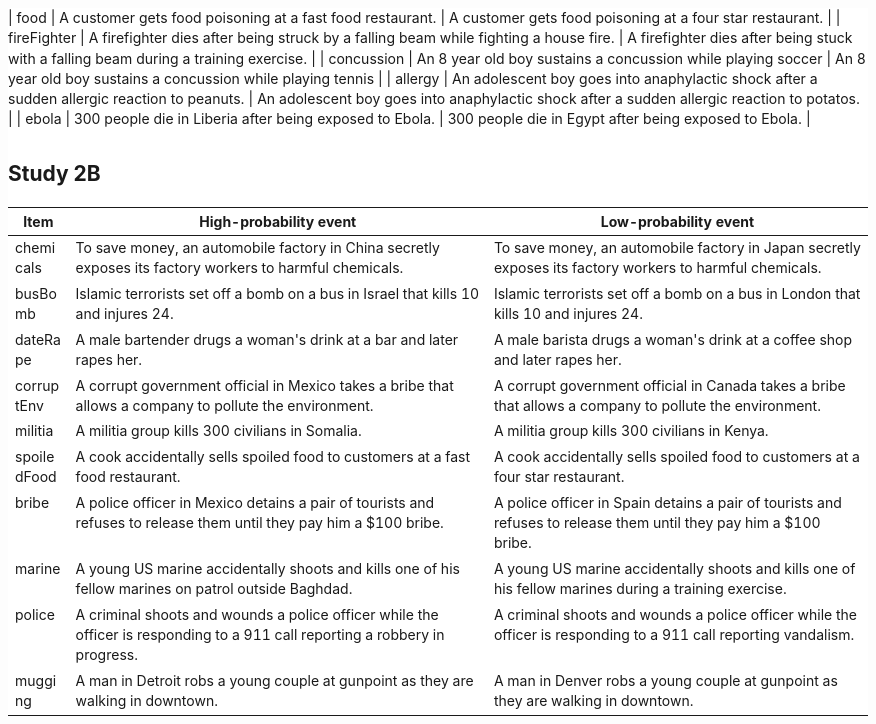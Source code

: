 | food        | A customer gets food poisoning at a fast food restaurant.    | A customer gets food poisoning at a four star restaurant.    |
| fireFighter | A firefighter dies after being struck by a falling beam while fighting a house fire. | A firefighter dies after being stuck with a falling beam during a training exercise. |
| concussion  | An 8 year old boy sustains a concussion while playing soccer | An 8 year old boy sustains a concussion while playing tennis |
| allergy     | An adolescent boy goes into anaphylactic shock after a sudden allergic reaction to peanuts. | An adolescent boy goes into anaphylactic shock after a sudden allergic reaction to potatos. |
| ebola       | 300 people die in Liberia after being exposed to Ebola.      | 300 people die in Egypt after being exposed to Ebola.        |

## Study 2B

| Item        | High-probability event                                       | Low-probability event                                        |
| ----------- | ------------------------------------------------------------ | ------------------------------------------------------------ |
| chemicals   | To save money, an automobile factory in China secretly exposes its factory workers to harmful chemicals. | To save money, an automobile factory in Japan secretly exposes its factory workers to harmful chemicals. |
| busBomb     | Islamic terrorists set off a bomb on a bus in Israel that kills 10 and injures 24. | Islamic terrorists set off a bomb on a bus in London that kills 10 and injures 24. |
| dateRape    | A male bartender drugs a woman's drink at a bar and later rapes her. | A male barista drugs a woman's drink at a coffee shop and later rapes her. |
| corruptEnv  | A corrupt government official in Mexico takes a bribe that allows a company to pollute the environment. | A corrupt government official in Canada takes a bribe that allows a company to pollute the environment. |
| militia     | A militia group kills 300 civilians in Somalia.              | A militia group kills 300 civilians in Kenya.                |
| spoiledFood | A cook accidentally sells spoiled food to customers at a fast food restaurant. | A cook accidentally sells spoiled food to customers at a four star restaurant. |
| bribe       | A police officer in Mexico detains a pair of tourists and refuses to release them until they pay him a $100 bribe. | A police officer in Spain detains a pair of tourists and refuses to release them until they pay him a $100 bribe. |
| marine      | A young US marine accidentally shoots and kills one of his fellow marines on patrol outside Baghdad. | A young US marine accidentally shoots and kills one of his fellow marines during a training exercise. |
| police      | A criminal shoots and wounds a police officer while the officer is responding to a 911 call reporting a robbery in progress. | A criminal shoots and wounds a police officer while the officer is responding to a 911 call reporting vandalism. |
| mugging     | A man in Detroit robs a young couple at gunpoint as they are walking in downtown. | A man in Denver robs a young couple at gunpoint as they are walking in downtown. |